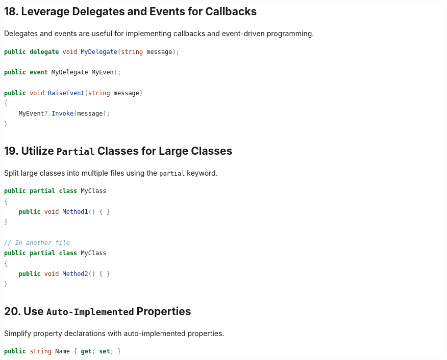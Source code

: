## 18. Leverage Delegates and Events for Callbacks

Delegates and events are useful for implementing callbacks and event-driven programming.

```csharp
public delegate void MyDelegate(string message);

public event MyDelegate MyEvent;

public void RaiseEvent(string message)
{
    MyEvent?.Invoke(message);
}
```

## 19. Utilize `Partial` Classes for Large Classes

Split large classes into multiple files using the `partial` keyword.

```csharp
public partial class MyClass
{
    public void Method1() { }
}

// In another file
public partial class MyClass
{
    public void Method2() { }
}
```

## 20. Use `Auto-Implemented` Properties

Simplify property declarations with auto-implemented properties.

```csharp
public string Name { get; set; }
```